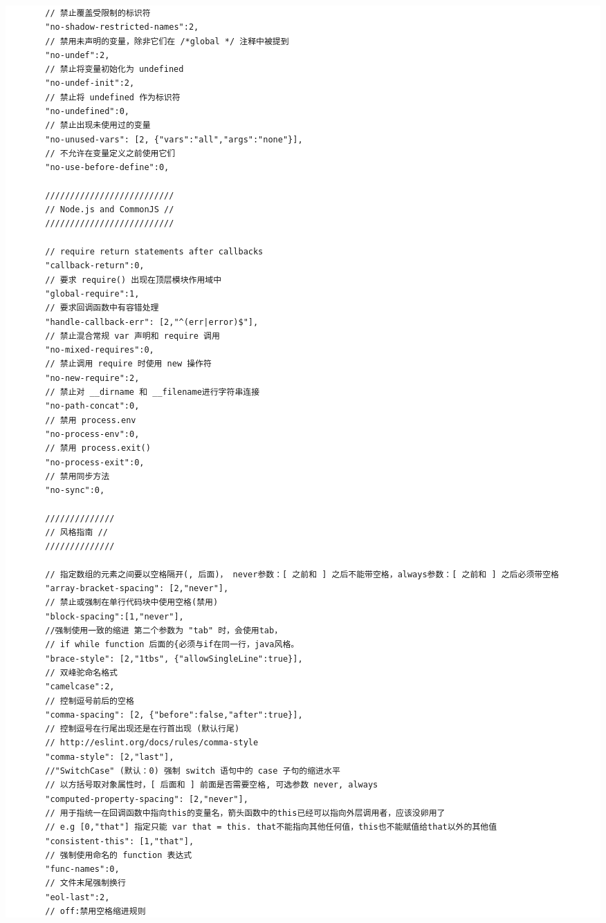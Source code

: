             // 禁止覆盖受限制的标识符
            "no-shadow-restricted-names":2,
            // 禁用未声明的变量，除非它们在 /*global */ 注释中被提到
            "no-undef":2,
            // 禁止将变量初始化为 undefined
            "no-undef-init":2,
            // 禁止将 undefined 作为标识符
            "no-undefined":0,
            // 禁止出现未使用过的变量
            "no-unused-vars": [2, {"vars":"all","args":"none"}],
            // 不允许在变量定义之前使用它们
            "no-use-before-define":0,
            
            //////////////////////////
            // Node.js and CommonJS //
            //////////////////////////
            
            // require return statements after callbacks
            "callback-return":0,
            // 要求 require() 出现在顶层模块作用域中
            "global-require":1,
            // 要求回调函数中有容错处理
            "handle-callback-err": [2,"^(err|error)$"],
            // 禁止混合常规 var 声明和 require 调用
            "no-mixed-requires":0,
            // 禁止调用 require 时使用 new 操作符
            "no-new-require":2,
            // 禁止对 __dirname 和 __filename进行字符串连接
            "no-path-concat":0,
            // 禁用 process.env
            "no-process-env":0,
            // 禁用 process.exit()
            "no-process-exit":0,
            // 禁用同步方法
            "no-sync":0,
            
            //////////////
            // 风格指南 //
            //////////////
            
            // 指定数组的元素之间要以空格隔开(, 后面)， never参数：[ 之前和 ] 之后不能带空格，always参数：[ 之前和 ] 之后必须带空格
            "array-bracket-spacing": [2,"never"],
            // 禁止或强制在单行代码块中使用空格(禁用)
            "block-spacing":[1,"never"],
            //强制使用一致的缩进 第二个参数为 "tab" 时，会使用tab，
            // if while function 后面的{必须与if在同一行，java风格。
            "brace-style": [2,"1tbs", {"allowSingleLine":true}],
            // 双峰驼命名格式
            "camelcase":2,
            // 控制逗号前后的空格
            "comma-spacing": [2, {"before":false,"after":true}],
            // 控制逗号在行尾出现还是在行首出现 (默认行尾)
            // http://eslint.org/docs/rules/comma-style
            "comma-style": [2,"last"],
            //"SwitchCase" (默认：0) 强制 switch 语句中的 case 子句的缩进水平
            // 以方括号取对象属性时，[ 后面和 ] 前面是否需要空格, 可选参数 never, always
            "computed-property-spacing": [2,"never"],
            // 用于指统一在回调函数中指向this的变量名，箭头函数中的this已经可以指向外层调用者，应该没卵用了
            // e.g [0,"that"] 指定只能 var that = this. that不能指向其他任何值，this也不能赋值给that以外的其他值
            "consistent-this": [1,"that"],
            // 强制使用命名的 function 表达式
            "func-names":0,
            // 文件末尾强制换行
            "eol-last":2,
            // off:禁用空格缩进规则